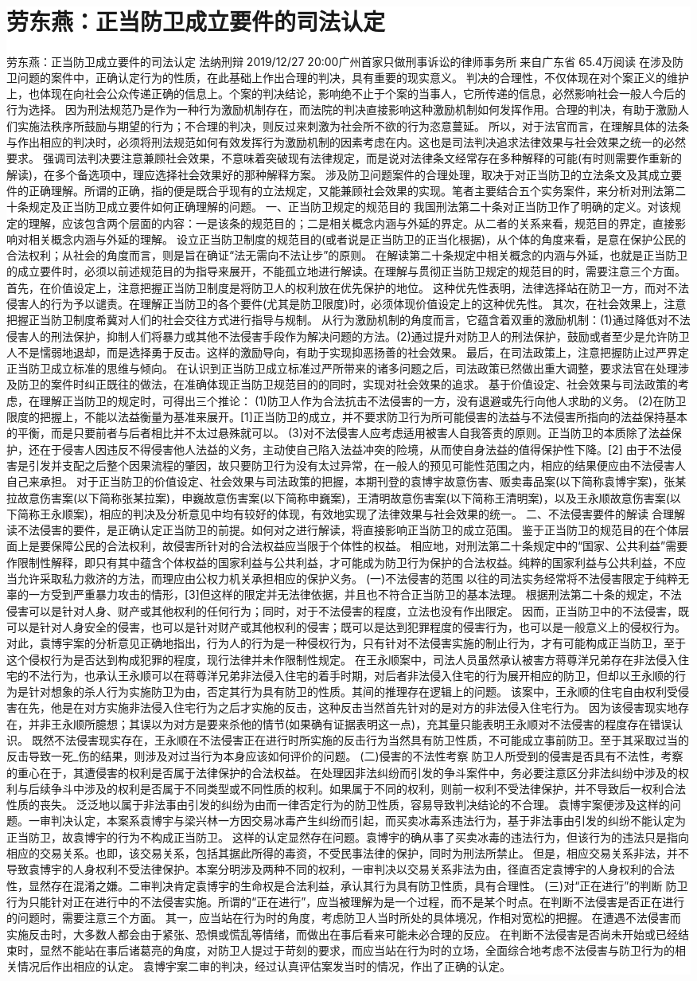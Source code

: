 # 劳东燕：正当防卫成立要件的司法认定

劳东燕：正当防卫成立要件的司法认定
法纳刑辩
2019/12/27 20:00广州首家只做刑事诉讼的律师事务所  来自广东省
65.4万阅读
在涉及防卫问题的案件中，正确认定行为的性质，在此基础上作出合理的判决，具有重要的现实意义。
判决的合理性，不仅体现在对个案正义的维护上，也体现在向社会公众传递正确的信息上。个案的判决结论，影响绝不止于个案的当事人，它所传递的信息，必然影响社会一般人今后的行为选择。
因为刑法规范乃是作为一种行为激励机制存在，而法院的判决直接影响这种激励机制如何发挥作用。合理的判决，有助于激励人们实施法秩序所鼓励与期望的行为；不合理的判决，则反过来刺激为社会所不欲的行为恣意蔓延。
所以，对于法官而言，在理解具体的法条与作出相应的判决时，必须将刑法规范如何有效发挥行为激励机制的因素考虑在内。这也是司法判决追求法律效果与社会效果之统一的必然要求。
强调司法判决要注意兼顾社会效果，不意味着突破现有法律规定，而是说对法律条文经常存在多种解释的可能(有时则需要作重新的解读)，在多个备选项中，理应选择社会效果好的那种解释方案。
涉及防卫问题案件的合理处理，取决于对正当防卫的立法条文及其成立要件的正确理解。所谓的正确，指的便是既合乎现有的立法规定，又能兼顾社会效果的实现。笔者主要结合五个实务案件，来分析对刑法第二十条规定及正当防卫成立要件如何正确理解的问题。
一、正当防卫规定的规范目的
我国刑法第二十条对正当防卫作了明确的定义。对该规定的理解，应该包含两个层面的内容：一是该条的规范目的；二是相关概念内涵与外延的界定。从二者的关系来看，规范目的界定，直接影响对相关概念内涵与外延的理解。
设立正当防卫制度的规范目的(或者说是正当防卫的正当化根据)，从个体的角度来看，是意在保护公民的合法权利；从社会的角度而言，则是旨在确证“法无需向不法让步”的原则。
在解读第二十条规定中相关概念的内涵与外延，也就是正当防卫的成立要件时，必须以前述规范目的为指导来展开，不能孤立地进行解读。在理解与贯彻正当防卫规定的规范目的时，需要注意三个方面。
首先，在价值设定上，注意把握正当防卫制度是将防卫人的权利放在优先保护的地位。
这种优先性表明，法律选择站在防卫一方，而对不法侵害人的行为予以谴责。在理解正当防卫的各个要件(尤其是防卫限度)时，必须体现价值设定上的这种优先性。
其次，在社会效果上，注意把握正当防卫制度希冀对人们的社会交往方式进行指导与规制。
从行为激励机制的角度而言，它蕴含着双重的激励机制：(1)通过降低对不法侵害人的刑法保护，抑制人们将暴力或其他不法侵害手段作为解决问题的方法。(2)通过提升对防卫人的刑法保护，鼓励或者至少是允许防卫人不是懦弱地退却，而是选择勇于反击。这样的激励导向，有助于实现抑恶扬善的社会效果。
最后，在司法政策上，注意把握防止过严界定正当防卫成立标准的思维与倾向。
在认识到正当防卫成立标准过严所带来的诸多问题之后，司法政策已然做出重大调整，要求法官在处理涉及防卫的案件时纠正既往的做法，在准确体现正当防卫规范目的的同时，实现对社会效果的追求。
基于价值设定、社会效果与司法政策的考虑，在理解正当防卫的规定时，可得出三个推论：
(1)防卫人作为合法抗击不法侵害的一方，没有退避或先行向他人求助的义务。
(2)在防卫限度的把握上，不能以法益衡量为基准来展开。[1]正当防卫的成立，并不要求防卫行为所可能侵害的法益与不法侵害所指向的法益保持基本的平衡，而是只要前者与后者相比并不太过悬殊就可以。
(3)对不法侵害人应考虑适用被害人自我答责的原则。正当防卫的本质除了法益保护，还在于侵害人因违反不得侵害他人法益的义务，主动使自己陷入法益冲突的险境，从而使自身法益的值得保护性下降。[2]
由于不法侵害是引发并支配之后整个因果流程的肇因，故只要防卫行为没有太过异常，在一般人的预见可能性范围之内，相应的结果便应由不法侵害人自己来承担。
对于正当防卫的价值设定、社会效果与司法政策的把握，本期刊登的袁博宇故意伤害、贩卖毒品案(以下简称袁博宇案)，张某拉故意伤害案(以下简称张某拉案)，申巍故意伤害案(以下简称申巍案)，王清明故意伤害案(以下简称王清明案)，以及王永顺故意伤害案(以下简称王永顺案)，相应的判决及分析意见中均有较好的体现，有效地实现了法律效果与社会效果的统一。
二、不法侵害要件的解读
合理解读不法侵害的要件，是正确认定正当防卫的前提。如何对之进行解读，将直接影响正当防卫的成立范围。
鉴于正当防卫的规范目的在个体层面上是要保障公民的合法权利，故侵害所针对的合法权益应当限于个体性的权益。
相应地，对刑法第二十条规定中的“国家、公共利益”需要作限制性解释，即只有其中蕴含个体权益的国家利益与公共利益，才可能成为防卫行为保护的合法权益。纯粹的国家利益与公共利益，不应当允许采取私力救济的方法，而理应由公权力机关承担相应的保护义务。
(一)不法侵害的范围
以往的司法实务经常将不法侵害限定于纯粹无辜的一方受到严重暴力攻击的情形，[3]但这样的限定并无法律依据，并且也不符合正当防卫的基本法理。
根据刑法第二十条的规定，不法侵害可以是针对人身、财产或其他权利的任何行为；同时，对于不法侵害的程度，立法也没有作出限定。
因而，正当防卫中的不法侵害，既可以是针对人身安全的侵害，也可以是针对财产或其他权利的侵害；既可以是达到犯罪程度的侵害行为，也可以是一般意义上的侵权行为。
对此，袁博宇案的分析意见正确地指出，行为人的行为是一种侵权行为，只有针对不法侵害实施的制止行为，才有可能构成正当防卫，至于这个侵权行为是否达到构成犯罪的程度，现行法律并未作限制性规定。
在王永顺案中，司法人员虽然承认被害方蒋尊洋兄弟存在非法侵入住宅的不法行为，也承认王永顺可以在蒋尊洋兄弟非法侵入住宅的着手时期，对后者非法侵入住宅的行为展开相应的防卫，但却以王永顺的行为是针对想象的杀人行为实施防卫为由，否定其行为具有防卫的性质。其间的推理存在逻辑上的问题。
该案中，王永顺的住宅自由权利受侵害在先，他是在对方实施非法侵入住宅行为之后才实施的反击，这种反击当然首先针对的是对方的非法侵入住宅行为。
因为该侵害现实地存在，并非王永顺所臆想；其误以为对方是要来杀他的情节(如果确有证据表明这一点)，充其量只能表明王永顺对不法侵害的程度存在错误认识。
既然不法侵害现实存在，王永顺在不法侵害正在进行时所实施的反击行为当然具有防卫性质，不可能成立事前防卫。至于其采取过当的反击导致一死_伤的结果，则涉及对过当行为本身应该如何评价的问题。
(二)侵害的不法性考察
防卫人所受到的侵害是否具有不法性，考察的重心在于，其遭侵害的权利是否属于法律保护的合法权益。
在处理因非法纠纷而引发的争斗案件中，务必要注意区分非法纠纷中涉及的权利与后续争斗中涉及的权利是否属于不同类型或不同性质的权利。如果属于不同的权利，则前一权利不受法律保护，并不导致后一权利合法性质的丧失。
泛泛地以属于非法事由引发的纠纷为由而一律否定行为的防卫性质，容易导致判决结论的不合理。
袁博宇案便涉及这样的问题。一审判决认定，本案系袁博宇与梁兴林一方因交易冰毒产生纠纷而引起，而买卖冰毒系违法行为，基于非法事由引发的纠纷不能认定为正当防卫，故袁博宇的行为不构成正当防卫。
这样的认定显然存在问题。袁博宇的确从事了买卖冰毒的违法行为，但该行为的违法只是指向相应的交易关系。也即，该交易关系，包括其据此所得的毒资，不受民事法律的保护，同时为刑法所禁止。
但是，相应交易关系非法，并不导致袁博宇的人身权利不受法律保护。本案分明涉及两种不同的权利，一审判决以交易关系非法为由，径直否定袁博宇的人身权利的合法性，显然存在混淆之嫌。二审判决肯定袁博宇的生命权是合法利益，承认其行为具有防卫性质，具有合理性。
(三)对“正在进行”的判断
防卫行为只能针对正在进行中的不法侵害实施。所谓的“正在进行”，应当被理解为是一个过程，而不是某个时点。在判断不法侵害是否正在进行的问题时，需要注意三个方面。
其一，应当站在行为时的角度，考虑防卫人当时所处的具体境况，作相对宽松的把握。
在遭遇不法侵害而实施反击时，大多数人都会由于紧张、恐惧或慌乱等情绪，而做出在事后看来可能未必合理的反应。
在判断不法侵害是否尚未开始或已经结束时，显然不能站在事后诸葛亮的角度，对防卫人提过于苛刻的要求，而应当站在行为时的立场，全面综合地考虑不法侵害与防卫行为的相关情况后作出相应的认定。
袁博宇案二审的判决，经过认真评估案发当时的情况，作出了正确的认定。